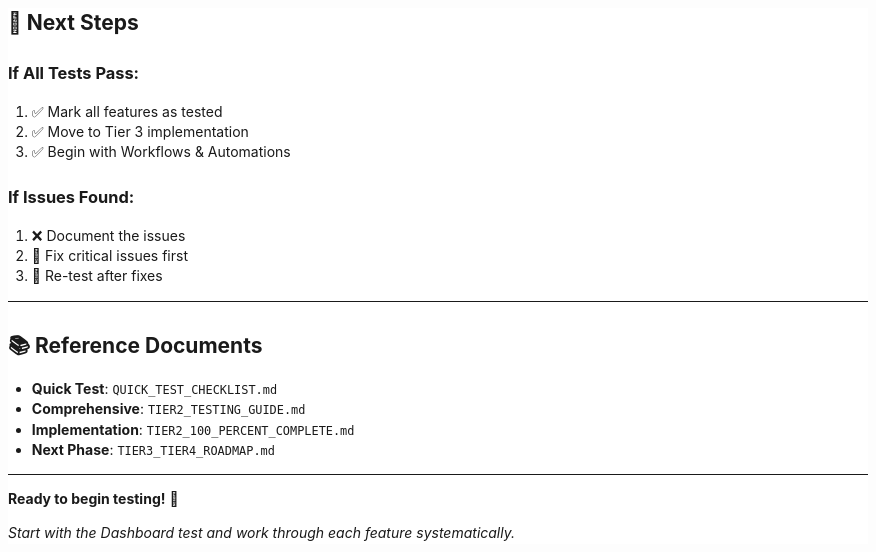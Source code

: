 
## 🎯 **Next Steps**

### **If All Tests Pass**:
1. ✅ Mark all features as tested
2. ✅ Move to Tier 3 implementation
3. ✅ Begin with Workflows & Automations

### **If Issues Found**:
1. ❌ Document the issues
2. 🔧 Fix critical issues first
3. 🔄 Re-test after fixes

---

## 📚 **Reference Documents**

- **Quick Test**: `QUICK_TEST_CHECKLIST.md`
- **Comprehensive**: `TIER2_TESTING_GUIDE.md`
- **Implementation**: `TIER2_100_PERCENT_COMPLETE.md`
- **Next Phase**: `TIER3_TIER4_ROADMAP.md`

---

**Ready to begin testing!** 🚀

*Start with the Dashboard test and work through each feature systematically.*
